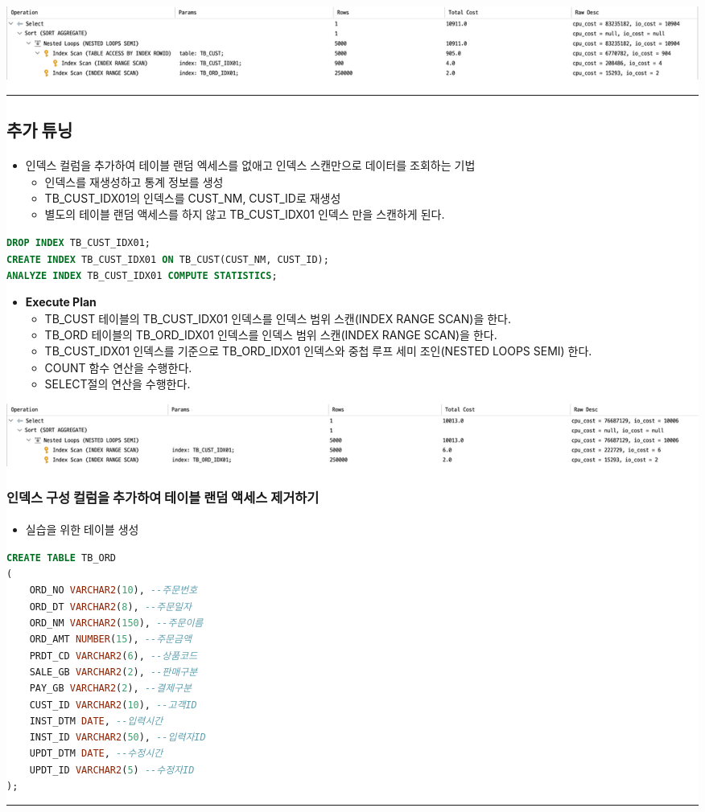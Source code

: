 ![튜닝 후 SQL 문 실행 계획](../images/executeplan_32.png)

--- 

## 추가 튜닝

- 인덱스 컬럼을 추가하여 테이블 랜덤 엑세스를 없애고 인덱스 스캔만으로 데이터를 조회하는 기법
	- 인덱스를 재생성하고 통계 정보를 생성
	- TB_CUST_IDX01의 인덱스를 CUST_NM, CUST_ID로 재생성
	- 별도의 테이블 랜덤 액세스를 하지 않고 TB_CUST_IDX01 인덱스 만을 스캔하게 된다.

```sql
DROP INDEX TB_CUST_IDX01;
CREATE INDEX TB_CUST_IDX01 ON TB_CUST(CUST_NM, CUST_ID);
ANALYZE INDEX TB_CUST_IDX01 COMPUTE STATISTICS;
```

- **Execute Plan**
	- TB_CUST 테이블의 TB_CUST_IDX01 인덱스를 인덱스 범위 스캔(INDEX RANGE SCAN)을 한다.
	- TB_ORD 테이블의 TB_ORD_IDX01 인덱스를 인덱스 범위 스캔(INDEX RANGE SCAN)을 한다.
	- TB_CUST_IDX01 인덱스를 기준으로 TB_ORD_IDX01 인덱스와 중첩 루프 세미 조인(NESTED LOOPS SEMI) 한다.
	- COUNT 함수 연산을 수행한다.
	- SELECT절의 연산을 수행한다.

![인덱스 스캔 튜닝](../images/executeplan_34.png)

### 인덱스 구성 컬럼을 추가하여 테이블 랜덤 액세스 제거하기

- 실습을 위한 테이블 생성

```sql
CREATE TABLE TB_ORD
(
    ORD_NO VARCHAR2(10), --주문번호
    ORD_DT VARCHAR2(8), --주문일자
    ORD_NM VARCHAR2(150), --주문이름
    ORD_AMT NUMBER(15), --주문금액
    PRDT_CD VARCHAR2(6), --상품코드
    SALE_GB VARCHAR2(2), --판매구분
    PAY_GB VARCHAR2(2), --결제구분
    CUST_ID VARCHAR2(10), --고객ID
    INST_DTM DATE, --입력시간
    INST_ID VARCHAR2(50), --입력자ID
    UPDT_DTM DATE, --수정시간
    UPDT_ID VARCHAR2(5) --수정자ID
);
```

---